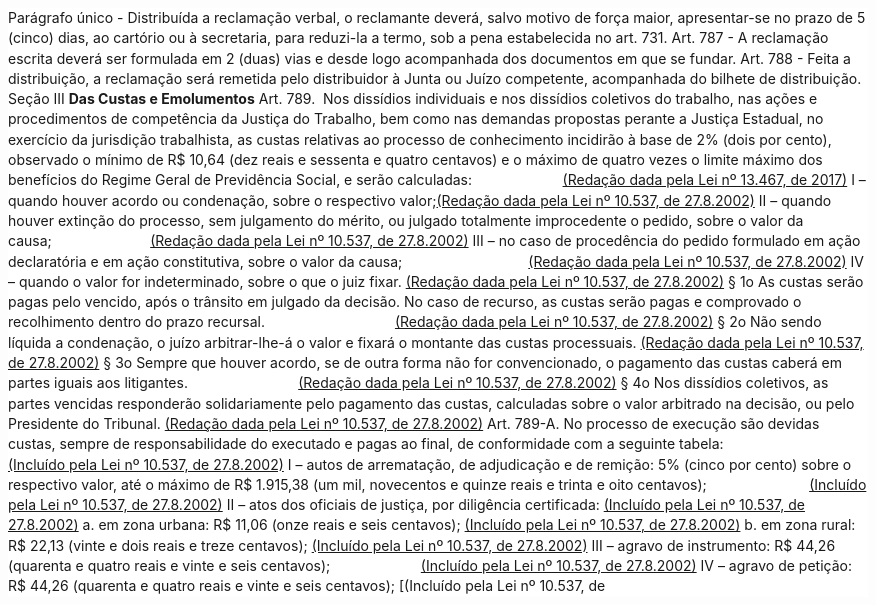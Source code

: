 Parágrafo único - Distribuída a reclamação verbal, o reclamante deverá, salvo motivo
de força maior, apresentar-se no prazo de 5 (cinco) dias, ao cartório ou à secretaria,
para reduzi-la a termo, sob a pena estabelecida no art. 731.
Art. 787 - A reclamação escrita deverá ser formulada em 2 (duas) vias e desde logo
acompanhada dos documentos em que se fundar.
Art. 788 - Feita a distribuição, a reclamação será remetida pelo distribuidor à
Junta ou Juízo competente, acompanhada do bilhete de distribuição.
Seção III
**Das Custas e Emolumentos**
Art. 789.  Nos dissídios individuais e nos dissídios
coletivos do trabalho, nas ações e procedimentos de competência da Justiça do
Trabalho, bem como nas demandas propostas perante a Justiça Estadual, no
exercício da jurisdição trabalhista, as custas relativas ao processo de
conhecimento incidirão à base de 2% (dois por cento), observado o mínimo de R$
10,64 (dez reais e sessenta e quatro centavos) e o máximo de quatro vezes o
limite máximo dos benefícios do Regime Geral de Previdência Social, e serão
calculadas:                       [(Redação dada
pela Lei nº 13.467, de 2017)](../_Ato2015-2018/2017/Lei/L13467.htm#art1)
I – quando houver acordo ou condenação, sobre o respectivo valor;[(Redação dada pela Lei nº 10.537, de 27.8.2002)](../LEIS/2002/L10537.htm#art789)
II – quando houver extinção do processo, sem julgamento do mérito, ou julgado
totalmente improcedente o pedido, sobre o valor da causa;                         [(Redação dada pela Lei nº 10.537, de 27.8.2002)](../LEIS/2002/L10537.htm#art789)
III – no caso de procedência do pedido formulado em ação declaratória e em ação
constitutiva, sobre o valor da causa;                                [(Redação dada pela Lei nº 10.537, de 27.8.2002)](../LEIS/2002/L10537.htm#art789)
IV – quando o valor for indeterminado, sobre o que o juiz fixar.
[(Redação dada pela Lei nº 10.537, de 27.8.2002)](../LEIS/2002/L10537.htm#art789)
§ 1o As custas serão pagas pelo vencido, após o trânsito em julgado
da decisão. No caso de recurso, as custas serão pagas e comprovado o recolhimento dentro
do prazo recursal.                                 [(Redação
dada pela Lei nº 10.537, de 27.8.2002)](../LEIS/2002/L10537.htm#art789)
§ 2o Não sendo líquida a condenação, o juízo arbitrar-lhe-á o
valor e fixará o montante das custas processuais.
[(Redação dada pela Lei nº 10.537, de 27.8.2002)](../LEIS/2002/L10537.htm#art789)
§ 3o Sempre que houver acordo, se de outra forma não for
convencionado, o pagamento das custas caberá em partes iguais aos litigantes.                            [(Redação dada pela Lei nº 10.537, de 27.8.2002)](../LEIS/2002/L10537.htm#art789)
§ 4o Nos dissídios coletivos, as partes vencidas responderão
solidariamente pelo pagamento das custas, calculadas sobre o valor arbitrado na decisão,
ou pelo Presidente do Tribunal.
[(Redação
dada pela Lei nº 10.537, de 27.8.2002)](../LEIS/2002/L10537.htm#art789)
Art. 789-A. No processo de
execução são devidas custas, sempre de responsabilidade do executado e pagas ao final,
de conformidade com a seguinte tabela:                            [(Incluído
pela Lei nº 10.537, de 27.8.2002)](../LEIS/2002/L10537.htm#art789a)
I – autos de arrematação, de adjudicação e de remição: 5% (cinco por cento)
sobre o respectivo valor, até o máximo de R$ 1.915,38 (um mil, novecentos e quinze reais
e trinta e oito centavos);                          [(Incluído pela Lei nº 10.537, de 27.8.2002)](../LEIS/2002/L10537.htm#art789a)
II – atos dos oficiais de justiça, por diligência certificada:
[(Incluído pela Lei nº 10.537, de 27.8.2002)](../LEIS/2002/L10537.htm#art789a)
a. em zona
urbana: R$ 11,06 (onze reais e seis centavos);
[(Incluído pela Lei nº 10.537, de 27.8.2002)](../LEIS/2002/L10537.htm#art789a)
b. em zona
rural: R$ 22,13 (vinte e dois reais e treze centavos);
[(Incluído pela Lei nº 10.537, de 27.8.2002)](../LEIS/2002/L10537.htm#art789a)
III – agravo de instrumento: R$ 44,26 (quarenta e quatro reais e vinte e seis
centavos);                       [(Incluído pela Lei
nº 10.537, de 27.8.2002)](../LEIS/2002/L10537.htm#art789a)
IV – agravo de petição: R$ 44,26 (quarenta e quatro reais e vinte e seis centavos);
[(Incluído pela Lei nº 10.537, de